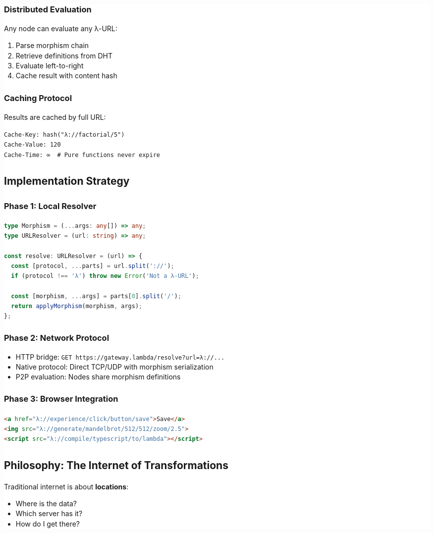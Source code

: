 ### Distributed Evaluation
Any node can evaluate any λ-URL:
1. Parse morphism chain
2. Retrieve definitions from DHT
3. Evaluate left-to-right
4. Cache result with content hash

### Caching Protocol
Results are cached by full URL:
```
Cache-Key: hash("λ://factorial/5")
Cache-Value: 120
Cache-Time: ∞  # Pure functions never expire
```

## Implementation Strategy

### Phase 1: Local Resolver
```typescript
type Morphism = (...args: any[]) => any;
type URLResolver = (url: string) => any;

const resolve: URLResolver = (url) => {
  const [protocol, ...parts] = url.split('://');
  if (protocol !== 'λ') throw new Error('Not a λ-URL');
  
  const [morphism, ...args] = parts[0].split('/');
  return applyMorphism(morphism, args);
};
```

### Phase 2: Network Protocol
- HTTP bridge: `GET https://gateway.lambda/resolve?url=λ://...`
- Native protocol: Direct TCP/UDP with morphism serialization
- P2P evaluation: Nodes share morphism definitions

### Phase 3: Browser Integration
```html
<a href="λ://experience/click/button/save">Save</a>
<img src="λ://generate/mandelbrot/512/512/zoom/2.5">
<script src="λ://compile/typescript/to/lambda"></script>
```

## Philosophy: The Internet of Transformations

Traditional internet is about **locations**:
- Where is the data?
- Which server has it?
- How do I get there?
